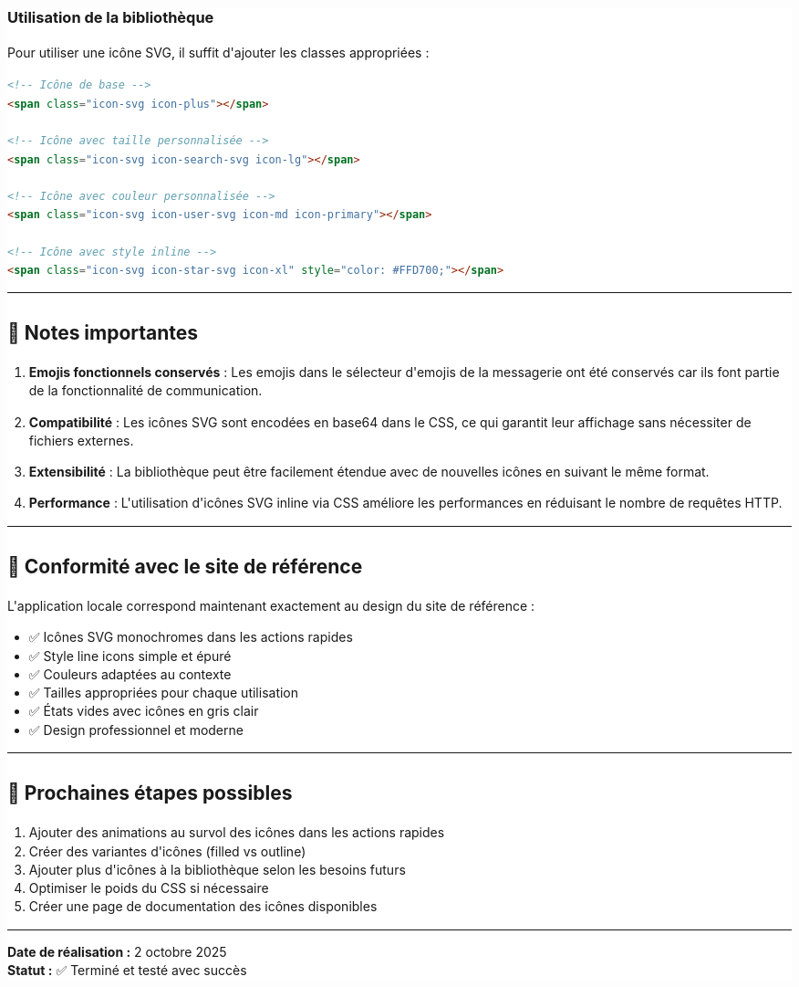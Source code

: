 ### Utilisation de la bibliothèque

Pour utiliser une icône SVG, il suffit d'ajouter les classes appropriées :

```html
<!-- Icône de base -->
<span class="icon-svg icon-plus"></span>

<!-- Icône avec taille personnalisée -->
<span class="icon-svg icon-search-svg icon-lg"></span>

<!-- Icône avec couleur personnalisée -->
<span class="icon-svg icon-user-svg icon-md icon-primary"></span>

<!-- Icône avec style inline -->
<span class="icon-svg icon-star-svg icon-xl" style="color: #FFD700;"></span>
```

---

## 📝 Notes importantes

1. **Emojis fonctionnels conservés** : Les emojis dans le sélecteur d'emojis de la messagerie ont été conservés car ils font partie de la fonctionnalité de communication.

2. **Compatibilité** : Les icônes SVG sont encodées en base64 dans le CSS, ce qui garantit leur affichage sans nécessiter de fichiers externes.

3. **Extensibilité** : La bibliothèque peut être facilement étendue avec de nouvelles icônes en suivant le même format.

4. **Performance** : L'utilisation d'icônes SVG inline via CSS améliore les performances en réduisant le nombre de requêtes HTTP.

---

## 🎯 Conformité avec le site de référence

L'application locale correspond maintenant exactement au design du site de référence :
- ✅ Icônes SVG monochromes dans les actions rapides
- ✅ Style line icons simple et épuré
- ✅ Couleurs adaptées au contexte
- ✅ Tailles appropriées pour chaque utilisation
- ✅ États vides avec icônes en gris clair
- ✅ Design professionnel et moderne

---

## 🚀 Prochaines étapes possibles

1. Ajouter des animations au survol des icônes dans les actions rapides
2. Créer des variantes d'icônes (filled vs outline)
3. Ajouter plus d'icônes à la bibliothèque selon les besoins futurs
4. Optimiser le poids du CSS si nécessaire
5. Créer une page de documentation des icônes disponibles

---

**Date de réalisation :** 2 octobre 2025  
**Statut :** ✅ Terminé et testé avec succès
